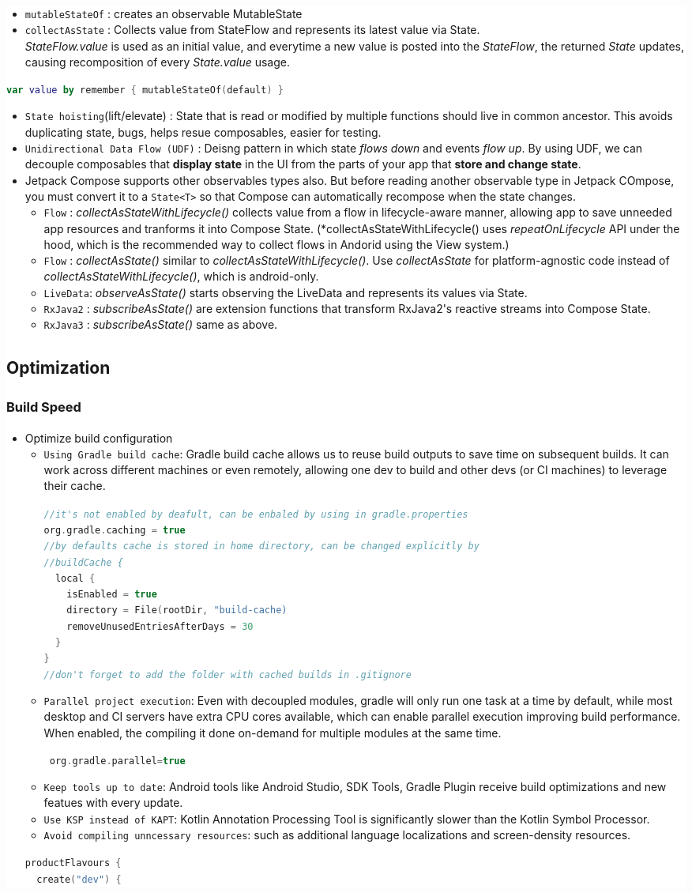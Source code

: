   - `mutableStateOf` : creates an observable MutableState<T>
  - `collectAsState` : Collects value from StateFlow and represents its latest value via State. <br> *StateFlow.value* is used as an initial value, and everytime a new value is posted into the *StateFlow*, the returned *State* updates, causing recomposition of every *State.value* usage.
  ```kotlin
  var value by remember { mutableStateOf(default) }
  ```
- `State hoisting`(lift/elevate) : State that is read or modified by multiple functions should live in common ancestor. This avoids duplicating state, bugs, helps resue composables, easier for testing.
- `Unidirectional Data Flow (UDF)` : Deisng pattern in which state *flows down* and events *flow up*. By using UDF, we can decouple composables that **display state** in the UI from the parts of your app that **store and change state**.
- Jetpack Compose supports other observables types also. But before reading another observable type in Jetpack COmpose, you must convert it to a `State<T>` so that Compose can automatically recompose when the state changes.
  - `Flow` : *collectAsStateWithLifecycle()* collects value from a flow in lifecycle-aware manner, allowing app to save unneeded app resources and tranforms it into Compose State. (*collectAsStateWithLifecycle() uses *repeatOnLifecycle* API under the hood, which is the recommended way to collect flows in Andorid using the View system.)
  - `Flow` : *collectAsState()* similar to *collectAsStateWithLifecycle()*. Use *collectAsState* for platform-agnostic code instead of *collectAsStateWithLifecycle()*, which is android-only.
  - `LiveData`: *observeAsState()* starts observing the LiveData and represents its values via State.
  - `RxJava2` : *subscribeAsState()* are extension functions that transform RxJava2's reactive streams into Compose State.
  - `RxJava3` : *subscribeAsState()* same as above.

## <a name='optimization'></a>Optimization

### <a name='build-speed'></a>Build Speed
- Optimize build configuration
  - `Using Gradle build cache`: Gradle build cache allows us to reuse build outputs to save time on subsequent builds. It can work across different machines or even remotely, allowing one dev to build and other devs (or CI machines) to leverage their cache.
    ```kotlin
    //it's not enabled by deafult, can be enbaled by using in gradle.properties
    org.gradle.caching = true
    //by defaults cache is stored in home directory, can be changed explicitly by
    //buildCache {
      local {
        isEnabled = true
        directory = File(rootDir, "build-cache)
        removeUnusedEntriesAfterDays = 30
      }
    }
    //don't forget to add the folder with cached builds in .gitignore
    ```
  - `Parallel project execution`: Even with decoupled modules, gradle will only run one task at a time by default, while most desktop and CI servers have extra CPU cores available, which can enable parallel execution improving build performance. When enabled, the compiling it done on-demand for multiple modules at the same time.
    ```kotlin
     org.gradle.parallel=true
    ``` 
  - `Keep tools up to date`: Android tools like Android Studio, SDK Tools, Gradle Plugin receive build optimizations and new featues with every update.
  - `Use KSP instead of KAPT`: Kotlin Annotation Processing Tool is significantly slower than the Kotlin Symbol Processor.
  - `Avoid compiling unncessary resources`: such as additional language localizations and screen-density resources.
  ```kotlin
  productFlavours {
    create("dev") {
  ```